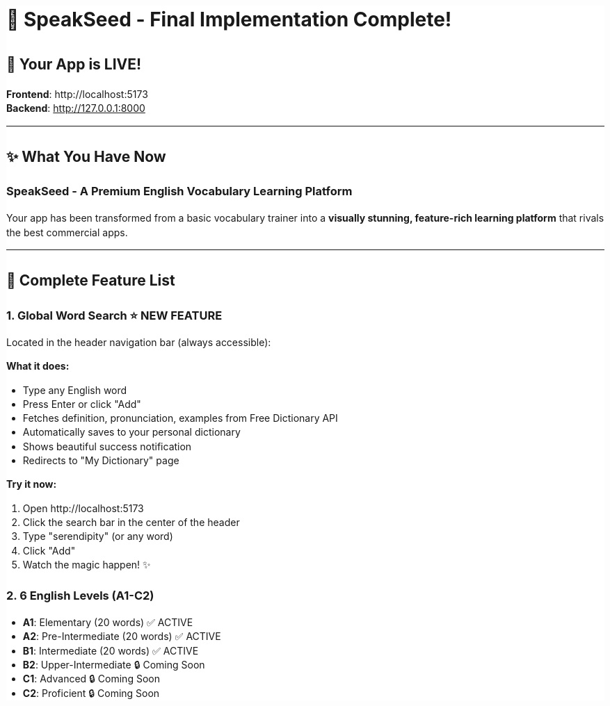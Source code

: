 # 🎉 SpeakSeed - Final Implementation Complete!

## 🚀 Your App is LIVE!

**Frontend**: http://localhost:5173  
**Backend**: http://127.0.0.1:8000

---

## ✨ What You Have Now

### **SpeakSeed** - A Premium English Vocabulary Learning Platform

Your app has been transformed from a basic vocabulary trainer into a **visually stunning, feature-rich learning platform** that rivals the best commercial apps.

---

## 🎯 Complete Feature List

### 1. **Global Word Search** ⭐ NEW FEATURE

Located in the header navigation bar (always accessible):

**What it does:**

- Type any English word
- Press Enter or click "Add"
- Fetches definition, pronunciation, examples from Free Dictionary API
- Automatically saves to your personal dictionary
- Shows beautiful success notification
- Redirects to "My Dictionary" page

**Try it now:**

1. Open http://localhost:5173
2. Click the search bar in the center of the header
3. Type "serendipity" (or any word)
4. Click "Add"
5. Watch the magic happen! ✨

### 2. **6 English Levels** (A1-C2)

- **A1**: Elementary (20 words) ✅ ACTIVE
- **A2**: Pre-Intermediate (20 words) ✅ ACTIVE
- **B1**: Intermediate (20 words) ✅ ACTIVE
- **B2**: Upper-Intermediate 🔒 Coming Soon
- **C1**: Advanced 🔒 Coming Soon
- **C2**: Proficient 🔒 Coming Soon
